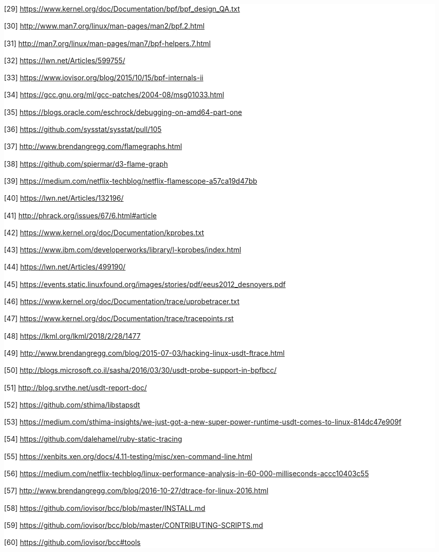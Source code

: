 [29] https://www.kernel.org/doc/Documentation/bpf/bpf_design_QA.txt

[30] http://www.man7.org/linux/man-pages/man2/bpf.2.html

[31] http://man7.org/linux/man-pages/man7/bpf-helpers.7.html

[32] https://lwn.net/Articles/599755/

[33] https://www.iovisor.org/blog/2015/10/15/bpf-internals-ii

[34] https://gcc.gnu.org/ml/gcc-patches/2004-08/msg01033.html

[35] https://blogs.oracle.com/eschrock/debugging-on-amd64-part-one

[36] https://github.com/sysstat/sysstat/pull/105

[37] http://www.brendangregg.com/flamegraphs.html

[38] https://github.com/spiermar/d3-flame-graph

[39] https://medium.com/netflix-techblog/netflix-flamescope-a57ca19d47bb

[40] https://lwn.net/Articles/132196/

[41] http://phrack.org/issues/67/6.html#article

[42] https://www.kernel.org/doc/Documentation/kprobes.txt

[43] https://www.ibm.com/developerworks/library/l-kprobes/index.html

[44] https://lwn.net/Articles/499190/

[45] https://events.static.linuxfound.org/images/stories/pdf/eeus2012_desnoyers.pdf

[46] https://www.kernel.org/doc/Documentation/trace/uprobetracer.txt

[47] https://www.kernel.org/doc/Documentation/trace/tracepoints.rst

[48] https://lkml.org/lkml/2018/2/28/1477

[49] http://www.brendangregg.com/blog/2015-07-03/hacking-linux-usdt-ftrace.html

[50] http://blogs.microsoft.co.il/sasha/2016/03/30/usdt-probe-support-in-bpfbcc/

[51] http://blog.srvthe.net/usdt-report-doc/

[52] https://github.com/sthima/libstapsdt

[53] https://medium.com/sthima-insights/we-just-got-a-new-super-power-runtime-usdt-comes-to-linux-814dc47e909f

[54] https://github.com/dalehamel/ruby-static-tracing

[55] https://xenbits.xen.org/docs/4.11-testing/misc/xen-command-line.html

[56] https://medium.com/netflix-techblog/linux-performance-analysis-in-60-000-milliseconds-accc10403c55

[57] http://www.brendangregg.com/blog/2016-10-27/dtrace-for-linux-2016.html

[58] https://github.com/iovisor/bcc/blob/master/INSTALL.md

[59] https://github.com/iovisor/bcc/blob/master/CONTRIBUTING-SCRIPTS.md

[60] https://github.com/iovisor/bcc#tools
